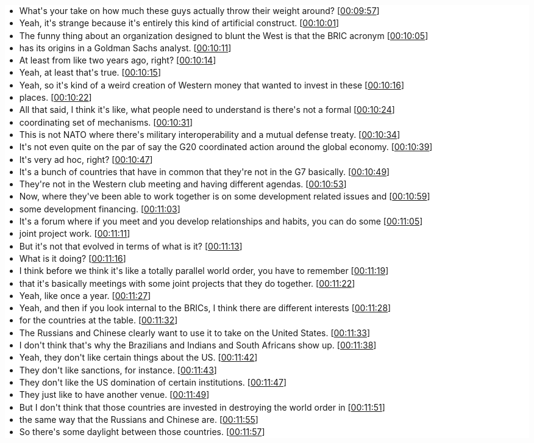 *  What's your take on how much these guys actually throw their weight around? [[00:09:57](https://www.youtube.com/watch?v=yezMz7e6V2s&t=597.5200000000001s)]
*  Yeah, it's strange because it's entirely this kind of artificial construct. [[00:10:01](https://www.youtube.com/watch?v=yezMz7e6V2s&t=601.0400000000001s)]
*  The funny thing about an organization designed to blunt the West is that the BRIC acronym [[00:10:05](https://www.youtube.com/watch?v=yezMz7e6V2s&t=605.44s)]
*  has its origins in a Goldman Sachs analyst. [[00:10:11](https://www.youtube.com/watch?v=yezMz7e6V2s&t=611.68s)]
*  At least from like two years ago, right? [[00:10:14](https://www.youtube.com/watch?v=yezMz7e6V2s&t=614.3199999999999s)]
*  Yeah, at least that's true. [[00:10:15](https://www.youtube.com/watch?v=yezMz7e6V2s&t=615.8399999999999s)]
*  Yeah, so it's kind of a weird creation of Western money that wanted to invest in these [[00:10:16](https://www.youtube.com/watch?v=yezMz7e6V2s&t=616.9599999999999s)]
*  places. [[00:10:22](https://www.youtube.com/watch?v=yezMz7e6V2s&t=622.0799999999999s)]
*  All that said, I think it's like, what people need to understand is there's not a formal [[00:10:24](https://www.youtube.com/watch?v=yezMz7e6V2s&t=624.0799999999999s)]
*  coordinating set of mechanisms. [[00:10:31](https://www.youtube.com/watch?v=yezMz7e6V2s&t=631.8399999999999s)]
*  This is not NATO where there's military interoperability and a mutual defense treaty. [[00:10:34](https://www.youtube.com/watch?v=yezMz7e6V2s&t=634.0799999999999s)]
*  It's not even quite on the par of say the G20 coordinated action around the global economy. [[00:10:39](https://www.youtube.com/watch?v=yezMz7e6V2s&t=639.68s)]
*  It's very ad hoc, right? [[00:10:47](https://www.youtube.com/watch?v=yezMz7e6V2s&t=647.28s)]
*  It's a bunch of countries that have in common that they're not in the G7 basically. [[00:10:49](https://www.youtube.com/watch?v=yezMz7e6V2s&t=649.4399999999999s)]
*  They're not in the Western club meeting and having different agendas. [[00:10:53](https://www.youtube.com/watch?v=yezMz7e6V2s&t=653.5999999999999s)]
*  Now, where they've been able to work together is on some development related issues and [[00:10:59](https://www.youtube.com/watch?v=yezMz7e6V2s&t=659.1999999999999s)]
*  some development financing. [[00:11:03](https://www.youtube.com/watch?v=yezMz7e6V2s&t=663.68s)]
*  It's a forum where if you meet and you develop relationships and habits, you can do some [[00:11:05](https://www.youtube.com/watch?v=yezMz7e6V2s&t=665.76s)]
*  joint project work. [[00:11:11](https://www.youtube.com/watch?v=yezMz7e6V2s&t=671.04s)]
*  But it's not that evolved in terms of what is it? [[00:11:13](https://www.youtube.com/watch?v=yezMz7e6V2s&t=673.1999999999999s)]
*  What is it doing? [[00:11:16](https://www.youtube.com/watch?v=yezMz7e6V2s&t=676.9599999999999s)]
*  I think before we think it's like a totally parallel world order, you have to remember [[00:11:19](https://www.youtube.com/watch?v=yezMz7e6V2s&t=679.04s)]
*  that it's basically meetings with some joint projects that they do together. [[00:11:22](https://www.youtube.com/watch?v=yezMz7e6V2s&t=682.88s)]
*  Yeah, like once a year. [[00:11:27](https://www.youtube.com/watch?v=yezMz7e6V2s&t=687.68s)]
*  Yeah, and then if you look internal to the BRICs, I think there are different interests [[00:11:28](https://www.youtube.com/watch?v=yezMz7e6V2s&t=688.56s)]
*  for the countries at the table. [[00:11:32](https://www.youtube.com/watch?v=yezMz7e6V2s&t=692.0s)]
*  The Russians and Chinese clearly want to use it to take on the United States. [[00:11:33](https://www.youtube.com/watch?v=yezMz7e6V2s&t=693.68s)]
*  I don't think that's why the Brazilians and Indians and South Africans show up. [[00:11:38](https://www.youtube.com/watch?v=yezMz7e6V2s&t=698.0s)]
*  Yeah, they don't like certain things about the US. [[00:11:42](https://www.youtube.com/watch?v=yezMz7e6V2s&t=702.16s)]
*  They don't like sanctions, for instance. [[00:11:43](https://www.youtube.com/watch?v=yezMz7e6V2s&t=703.76s)]
*  They don't like the US domination of certain institutions. [[00:11:47](https://www.youtube.com/watch?v=yezMz7e6V2s&t=707.1999999999999s)]
*  They just like to have another venue. [[00:11:49](https://www.youtube.com/watch?v=yezMz7e6V2s&t=709.68s)]
*  But I don't think that those countries are invested in destroying the world order in [[00:11:51](https://www.youtube.com/watch?v=yezMz7e6V2s&t=711.8399999999999s)]
*  the same way that the Russians and Chinese are. [[00:11:55](https://www.youtube.com/watch?v=yezMz7e6V2s&t=715.76s)]
*  So there's some daylight between those countries. [[00:11:57](https://www.youtube.com/watch?v=yezMz7e6V2s&t=717.68s)]